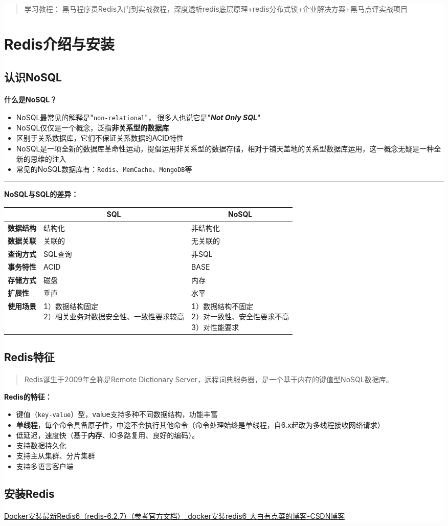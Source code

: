> 学习教程：
> 黑马程序员Redis入门到实战教程，深度透析redis底层原理+redis分布式锁+企业解决方案+黑马点评实战项目

# Redis介绍与安装
## 认识NoSQL
**什么是NoSQL？**

- NoSQL最常见的解释是"`non-relational`"， 很多人也说它是"**_Not Only SQL_**"
- NoSQL仅仅是一个概念，泛指**非关系型的数据库**
- 区别于关系数据库，它们不保证关系数据的ACID特性
- NoSQL是一项全新的数据库革命性运动，提倡运用非关系型的数据存储，相对于铺天盖地的关系型数据库运用，这一概念无疑是一种全新的思维的注入
- 常见的NoSQL数据库有：`Redis`、`MemCache`、`MongoDB`等

---

**NoSQL与SQL的差异：**

| <br /> | **SQL** | **NoSQL** |
| --- | --- | --- |
| **数据结构** | 结构化 | 非结构化 |
| **数据关联** | 关联的 | 无关联的 |
| **查询方式** | SQL查询 | 非SQL |
| **事务特性** | ACID | BASE |
| **存储方式** | 磁盘 | 内存 |
| **扩展性** | 垂直 | 水平 |
| **使用场景** | 1）数据结构固定<br />2）相关业务对数据安全性、一致性要求较高 | 1）数据结构不固定<br />2）对一致性、安全性要求不高<br />3）对性能要求 |

## Redis特征
> Redis诞生于2009年全称是Remote Dictionary Server，远程词典服务器，是一个基于内存的键值型NoSQL数据库。

**Redis的特征：**

- 键值（`key-value`）型，value支持多种不同数据结构，功能丰富
- **单线程**，每个命令具备原子性，中途不会执行其他命令（命令处理始终是单线程，自6.x起改为多线程接收网络请求）
- 低延迟，速度快（基于**内存**、IO多路复用、良好的编码）。
- 支持数据持久化
- 支持主从集群、分片集群
- 支持多语言客户端
## 安装Redis
[Docker安装最新Redis6（redis-6.2.7）（参考官方文档）_docker安装redis6_大白有点菜的博客-CSDN博客](https://blog.csdn.net/u014282578/article/details/128223953?ops_request_misc=%257B%2522request%255Fid%2522%253A%2522169331447916777224475827%2522%252C%2522scm%2522%253A%252220140713.130102334..%2522%257D&request_id=169331447916777224475827&biz_id=0&utm_medium=distribute.pc_search_result.none-task-blog-2~all~sobaiduend~default-2-128223953-null-null.142^v93^insert_down28v1&utm_term=Docker%E5%AE%89%E8%A3%85Redis6&spm=1018.2226.3001.4187)
